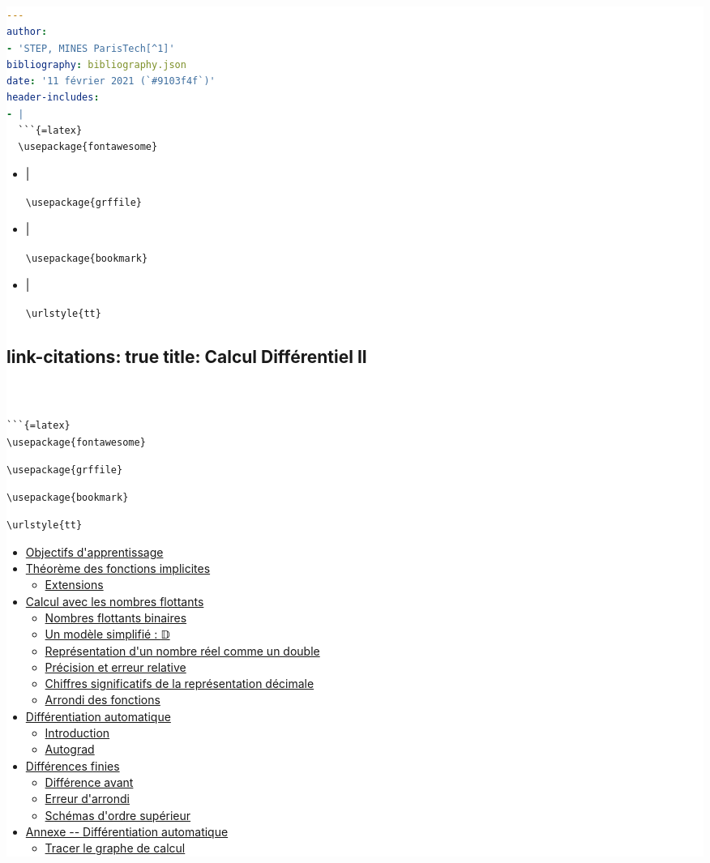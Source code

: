 ```yaml
---
author:
- 'STEP, MINES ParisTech[^1]'
bibliography: bibliography.json
date: '11 février 2021 (`#9103f4f`)'
header-includes:
- |
  ```{=latex}
  \usepackage{fontawesome}
  ```
- |
  ```{=latex}
  \usepackage{grffile}
  ```
- |
  ```{=latex}
  \usepackage{bookmark}
  ```
- |
  ```{=latex}
  \urlstyle{tt}
  ```
link-citations: true
title: Calcul Différentiel II
---
```


```{=latex}
\usepackage{fontawesome}
```

```{=latex}
\usepackage{grffile}
```

```{=latex}
\usepackage{bookmark}
```

```{=latex}
\urlstyle{tt}
```

-   [Objectifs d'apprentissage](#objectifs-dapprentissage)
-   [Théorème des fonctions
    implicites](#théorème-des-fonctions-implicites-1)
    -   [Extensions](#extensions)
-   [Calcul avec les nombres
    flottants](#calcul-avec-les-nombres-flottants-1)
    -   [Nombres flottants binaires](#nombres-flottants-binaires)
    -   [Un modèle simplifié :
        $\mathbb{D}$](#un-modèle-simplifié-mathbbd)
    -   [Représentation d'un nombre réel comme un
        double](#représentation-dun-nombre-réel-comme-un-double)
    -   [Précision et erreur relative](#précision-et-erreur-relative)
    -   [Chiffres significatifs de la représentation
        décimale](#chiffres-significatifs-de-la-représentation-décimale)
    -   [Arrondi des fonctions](#arrondi-des-fonctions)
-   [Différentiation automatique](#différentiation-automatique-1)
    -   [Introduction](#introduction)
    -   [Autograd](#autograd)
-   [Différences finies](#différences-finies-1)
    -   [Différence avant](#différence-avant)
    -   [Erreur d'arrondi](#erreur-darrondi)
    -   [Schémas d'ordre supérieur](#schémas-dordre-supérieur)
-   [Annexe -- Différentiation automatique](#annexe-AD)
    -   [Tracer le graphe de calcul](#tracer-le-graphe-de-calcul)